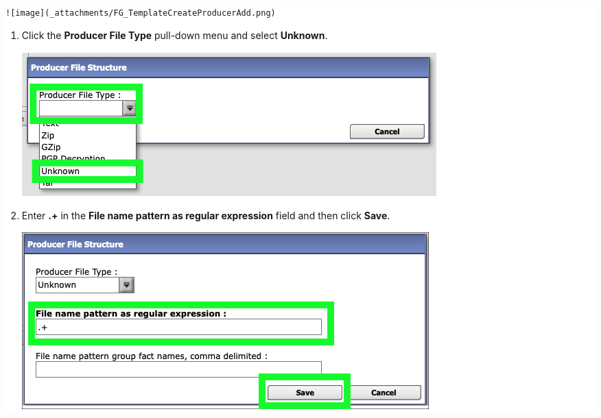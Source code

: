     ![image](_attachments/FG_TemplateCreateProducerAdd.png)

1. Click the **Producer File Type** pull-down menu and select **Unknown**.

    ![image](_attachments/FG_TemplateCreateProducerUnknownMenuSelect.png)

1. Enter **.+** in the **File name pattern as regular expression** field and then click **Save**.

    ![image](_attachments/FG_TemplateCreateProducerUnknownPattern.png)
